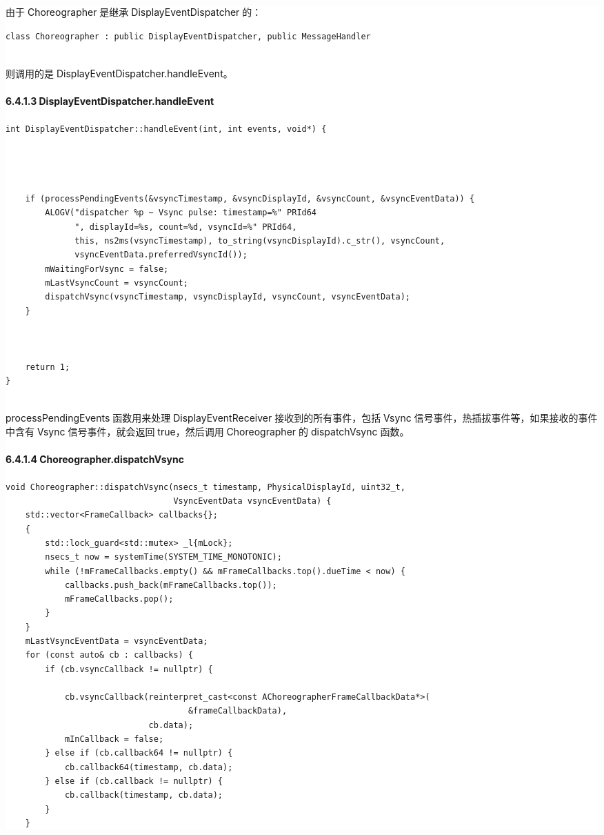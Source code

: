 由于 Choreographer 是继承 DisplayEventDispatcher 的：

```
class Choreographer : public DisplayEventDispatcher, public MessageHandler 


```

则调用的是 DisplayEventDispatcher.handleEvent。

#### 6.4.1.3 DisplayEventDispatcher.handleEvent

```
int DisplayEventDispatcher::handleEvent(int, int events, void*) {
    

    
    
    if (processPendingEvents(&vsyncTimestamp, &vsyncDisplayId, &vsyncCount, &vsyncEventData)) {
        ALOGV("dispatcher %p ~ Vsync pulse: timestamp=%" PRId64
              ", displayId=%s, count=%d, vsyncId=%" PRId64,
              this, ns2ms(vsyncTimestamp), to_string(vsyncDisplayId).c_str(), vsyncCount,
              vsyncEventData.preferredVsyncId());
        mWaitingForVsync = false;
        mLastVsyncCount = vsyncCount;
        dispatchVsync(vsyncTimestamp, vsyncDisplayId, vsyncCount, vsyncEventData);
    }

    

    return 1; 
}


```

processPendingEvents 函数用来处理 DisplayEventReceiver 接收到的所有事件，包括 Vsync 信号事件，热插拔事件等，如果接收的事件中含有 Vsync 信号事件，就会返回 true，然后调用 Choreographer 的 dispatchVsync 函数。

#### 6.4.1.4 Choreographer.dispatchVsync

```
void Choreographer::dispatchVsync(nsecs_t timestamp, PhysicalDisplayId, uint32_t,
                                  VsyncEventData vsyncEventData) {
    std::vector<FrameCallback> callbacks{};
    {
        std::lock_guard<std::mutex> _l{mLock};
        nsecs_t now = systemTime(SYSTEM_TIME_MONOTONIC);
        while (!mFrameCallbacks.empty() && mFrameCallbacks.top().dueTime < now) {
            callbacks.push_back(mFrameCallbacks.top());
            mFrameCallbacks.pop();
        }
    }
    mLastVsyncEventData = vsyncEventData;
    for (const auto& cb : callbacks) {
        if (cb.vsyncCallback != nullptr) {
            
            cb.vsyncCallback(reinterpret_cast<const AChoreographerFrameCallbackData*>(
                                     &frameCallbackData),
                             cb.data);
            mInCallback = false;
        } else if (cb.callback64 != nullptr) {
            cb.callback64(timestamp, cb.data);
        } else if (cb.callback != nullptr) {
            cb.callback(timestamp, cb.data);
        }
    }
```